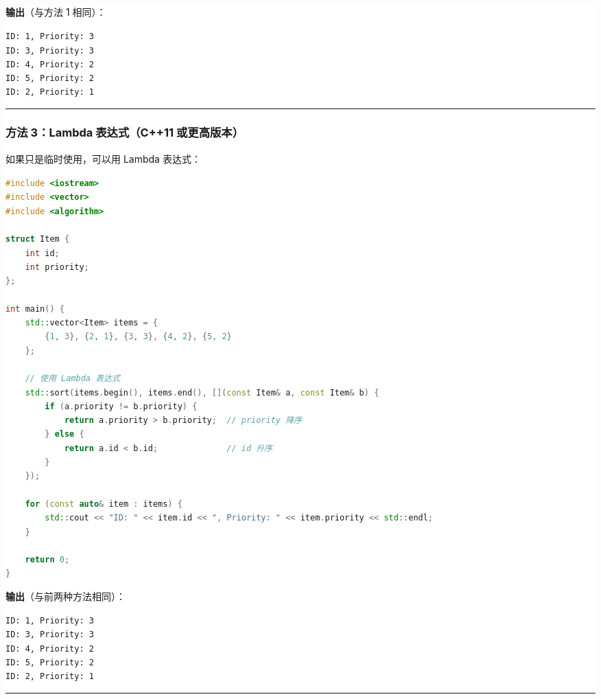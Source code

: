 
**输出**（与方法 1 相同）：

```
ID: 1, Priority: 3
ID: 3, Priority: 3
ID: 4, Priority: 2
ID: 5, Priority: 2
ID: 2, Priority: 1
```

---

### **方法 3：Lambda 表达式（C++11 或更高版本）**

如果只是临时使用，可以用 Lambda 表达式：

```cpp
#include <iostream>
#include <vector>
#include <algorithm>

struct Item {
    int id;
    int priority;
};

int main() {
    std::vector<Item> items = {
        {1, 3}, {2, 1}, {3, 3}, {4, 2}, {5, 2}
    };

    // 使用 Lambda 表达式
    std::sort(items.begin(), items.end(), [](const Item& a, const Item& b) {
        if (a.priority != b.priority) {
            return a.priority > b.priority;  // priority 降序
        } else {
            return a.id < b.id;              // id 升序
        }
    });

    for (const auto& item : items) {
        std::cout << "ID: " << item.id << ", Priority: " << item.priority << std::endl;
    }

    return 0;
}
```

**输出**（与前两种方法相同）：

```
ID: 1, Priority: 3
ID: 3, Priority: 3
ID: 4, Priority: 2
ID: 5, Priority: 2
ID: 2, Priority: 1
```

---